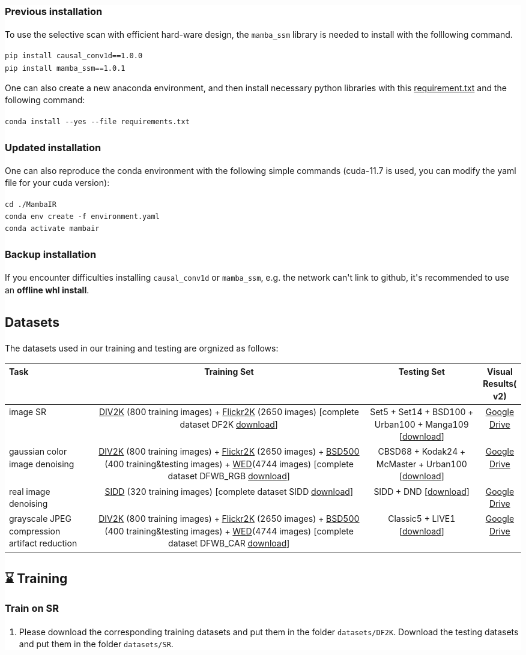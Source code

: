 ### Previous installation
To use the selective scan with efficient hard-ware design, the `mamba_ssm` library is needed to install with the folllowing command.

```
pip install causal_conv1d==1.0.0
pip install mamba_ssm==1.0.1
```

One can also create a new anaconda environment, and then install necessary python libraries with this [requirement.txt](https://drive.google.com/file/d/1SXtjaYDRN53Mz4LsCkgcL3wV23cOa8_P/view?usp=sharing) and the following command: 
```
conda install --yes --file requirements.txt
```

### Updated installation 

One can also reproduce the conda environment with the following simple commands (cuda-11.7 is used, you can modify the yaml file for your cuda version):

```
cd ./MambaIR
conda env create -f environment.yaml
conda activate mambair
```

### Backup  installation 

If you encounter difficulties installing `causal_conv1d` or `mamba_ssm`, e.g. the network can't link to github, it's recommended to use an **offline whl install**.


## Datasets

The datasets used in our training and testing are orgnized as follows: 


| Task                                          |                         Training Set                         |                         Testing Set                          |                        Visual Results(v2)                        |
| :-------------------------------------------- | :----------------------------------------------------------: | :----------------------------------------------------------: | :----------------------------------------------------------: |
| image SR                                      | [DIV2K](https://data.vision.ee.ethz.ch/cvl/DIV2K/) (800 training images) +  [Flickr2K](https://cv.snu.ac.kr/research/EDSR/Flickr2K.tar) (2650 images) [complete dataset DF2K [download](https://drive.google.com/file/d/1TubDkirxl4qAWelfOnpwaSKoj3KLAIG4/view?usp=share_link)] | Set5 + Set14 + BSD100 + Urban100 + Manga109 [[download](https://drive.google.com/file/d/1n-7pmwjP0isZBK7w3tx2y8CTastlABx1/view?usp=sharing)] | [Google Drive]() |
| gaussian color image denoising                          | [DIV2K](https://data.vision.ee.ethz.ch/cvl/DIV2K/) (800 training images) +  [Flickr2K](https://cv.snu.ac.kr/research/EDSR/Flickr2K.tar) (2650 images) + [BSD500](http://www.eecs.berkeley.edu/Research/Projects/CS/vision/grouping/BSR/BSR_bsds500.tgz) (400 training&testing images) + [WED](http://ivc.uwaterloo.ca/database/WaterlooExploration/exploration_database_and_code.rar)(4744 images) [complete dataset DFWB_RGB [download](https://drive.google.com/file/d/1jPgG_URDQZ4kyXaMMXJ8AZ8jEErCdKuM/view?usp=share_link)] | CBSD68 + Kodak24 + McMaster + Urban100  [[download](https://drive.google.com/file/d/1baLpOjNlTCNbREUDAZf9Lso6YCeUOQER/view?usp=sharing)] | [Google Drive]() |
| real image denoising                          | [SIDD](https://www.eecs.yorku.ca/~kamel/sidd/) (320 training images) [complete dataset SIDD [download](https://drive.google.com/drive/folders/1L_8ig1P71ikzf8PHGs60V6dZ2xoCixaC?usp=share_link)] | SIDD + DND [[download](https://drive.google.com/file/d/1Vuu0uhm_-PAG-5UPI0bPIaEjSfrSvsTO/view?usp=share_link)] | [Google Drive]() |
| grayscale JPEG compression artifact reduction | [DIV2K](https://data.vision.ee.ethz.ch/cvl/DIV2K/) (800 training images) +  [Flickr2K](https://cv.snu.ac.kr/research/EDSR/Flickr2K.tar) (2650 images) + [BSD500](http://www.eecs.berkeley.edu/Research/Projects/CS/vision/grouping/BSR/BSR_bsds500.tgz) (400 training&testing images) + [WED](http://ivc.uwaterloo.ca/database/WaterlooExploration/exploration_database_and_code.rar)(4744 images) [complete dataset DFWB_CAR [download](https://drive.google.com/file/d/1IASyJRsX9CKBE0i5iSJMelIr_a6U5Qcd/view?usp=share_link)] | Classic5 + LIVE1 [[download](https://drive.google.com/file/d/1KJ1ArYxRubRAWP1VgONf6rly1DwiRnzZ/view?usp=sharing)] | [Google Drive]() |



## <a name="training"></a>  :hourglass: Training

### Train on SR

1. Please download the corresponding training datasets and put them in the folder `datasets/DF2K`. Download the testing datasets and put them in the folder `datasets/SR`.

